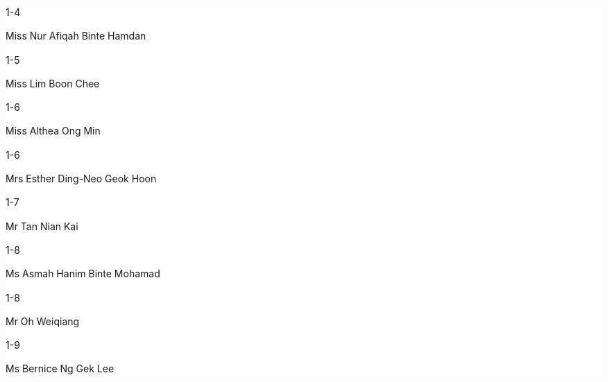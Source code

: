 <td rowspan="1" colspan="1">
<p>1-4</p>
</td>
<td rowspan="1" colspan="1">
<p>Miss Nur Afiqah Binte Hamdan</p>
</td>
</tr>
<tr>
<td rowspan="1" colspan="1">
<p>1-5</p>
</td>
<td rowspan="1" colspan="1">
<p>Miss Lim Boon Chee</p>
</td>
</tr>
<tr>
<td rowspan="1" colspan="1">
<p>1-6</p>
</td>
<td rowspan="1" colspan="1">
<p>Miss Althea Ong Min</p>
</td>
</tr>
<tr>
<td rowspan="1" colspan="1">
<p>1-6</p>
</td>
<td rowspan="1" colspan="1">
<p>Mrs Esther Ding-Neo Geok Hoon</p>
</td>
</tr>
<tr>
<td rowspan="1" colspan="1">
<p>1-7</p>
</td>
<td rowspan="1" colspan="1">
<p>Mr Tan Nian Kai</p>
</td>
</tr>
<tr>
<td rowspan="1" colspan="1">
<p>1-8</p>
</td>
<td rowspan="1" colspan="1">
<p>Ms Asmah Hanim Binte Mohamad</p>
</td>
</tr>
<tr>
<td rowspan="1" colspan="1">
<p>1-8</p>
</td>
<td rowspan="1" colspan="1">
<p>Mr Oh Weiqiang</p>
</td>
</tr>
<tr>
<td rowspan="1" colspan="1">
<p>1-9</p>
</td>
<td rowspan="1" colspan="1">
<p>Ms Bernice Ng Gek Lee</p>
</td>
</tr>
</tbody>